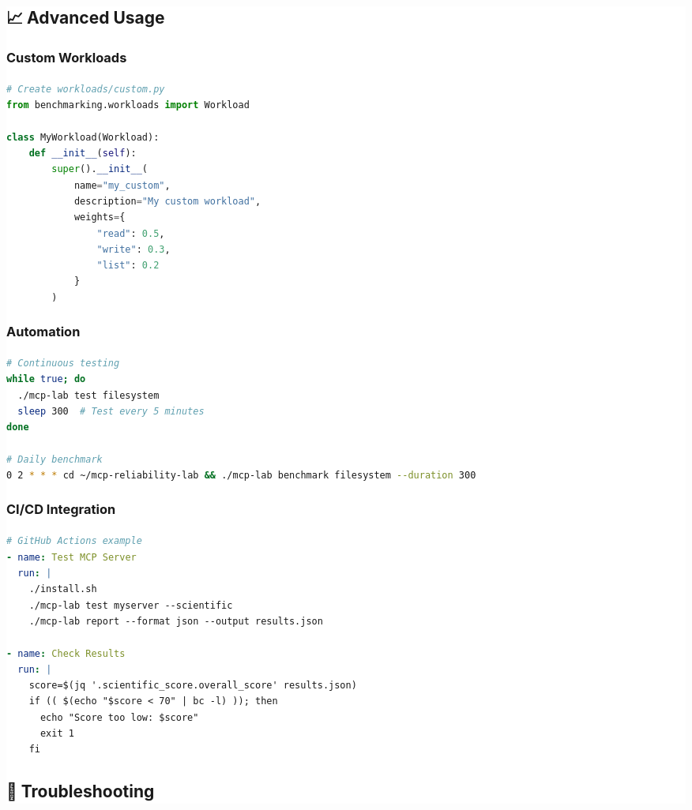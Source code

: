 ## 📈 Advanced Usage

### Custom Workloads
```python
# Create workloads/custom.py
from benchmarking.workloads import Workload

class MyWorkload(Workload):
    def __init__(self):
        super().__init__(
            name="my_custom",
            description="My custom workload",
            weights={
                "read": 0.5,
                "write": 0.3,
                "list": 0.2
            }
        )
```

### Automation
```bash
# Continuous testing
while true; do
  ./mcp-lab test filesystem
  sleep 300  # Test every 5 minutes
done

# Daily benchmark
0 2 * * * cd ~/mcp-reliability-lab && ./mcp-lab benchmark filesystem --duration 300
```

### CI/CD Integration
```yaml
# GitHub Actions example
- name: Test MCP Server
  run: |
    ./install.sh
    ./mcp-lab test myserver --scientific
    ./mcp-lab report --format json --output results.json
    
- name: Check Results
  run: |
    score=$(jq '.scientific_score.overall_score' results.json)
    if (( $(echo "$score < 70" | bc -l) )); then
      echo "Score too low: $score"
      exit 1
    fi
```

## 🐛 Troubleshooting
